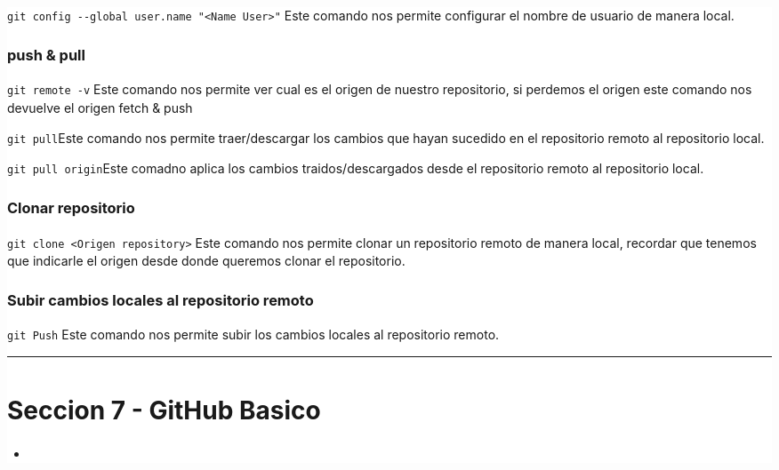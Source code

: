 ```git config --global user.name "<Name User>"``` Este comando nos permite configurar el nombre de usuario de manera local.
### push & pull 

```git remote -v``` Este comando nos permite ver cual es el origen de nuestro repositorio, si perdemos el origen este comando nos devuelve el origen fetch & push


```git pull```Este comando nos permite traer/descargar los cambios que hayan sucedido en el repositorio remoto al repositorio local.

```git pull origin```Este comadno aplica los cambios traidos/descargados desde el repositorio remoto al repositorio local.

### Clonar  repositorio

```git clone <Origen repository>``` Este comando nos permite clonar un repositorio remoto de manera local, recordar que tenemos que indicarle el origen desde donde queremos clonar el repositorio.

### Subir cambios locales al repositorio remoto

`git Push` Este comando nos permite subir los cambios locales al repositorio remoto.


___
# Seccion 7 - GitHub Basico

*

